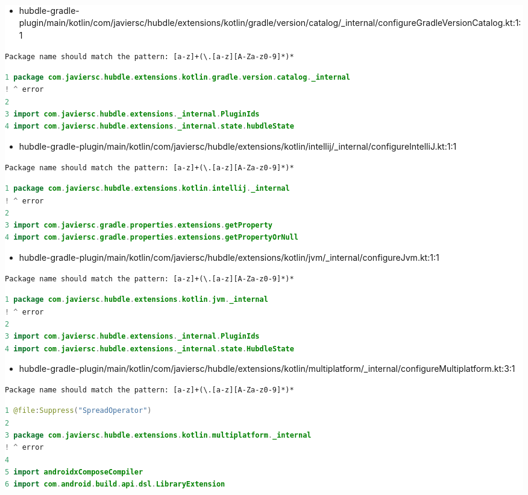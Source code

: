* hubdle-gradle-plugin/main/kotlin/com/javiersc/hubdle/extensions/kotlin/gradle/version/catalog/_internal/configureGradleVersionCatalog.kt:1:1
```
Package name should match the pattern: [a-z]+(\.[a-z][A-Za-z0-9]*)*
```
```kotlin
1 package com.javiersc.hubdle.extensions.kotlin.gradle.version.catalog._internal
! ^ error
2 
3 import com.javiersc.hubdle.extensions._internal.PluginIds
4 import com.javiersc.hubdle.extensions._internal.state.hubdleState

```

* hubdle-gradle-plugin/main/kotlin/com/javiersc/hubdle/extensions/kotlin/intellij/_internal/configureIntelliJ.kt:1:1
```
Package name should match the pattern: [a-z]+(\.[a-z][A-Za-z0-9]*)*
```
```kotlin
1 package com.javiersc.hubdle.extensions.kotlin.intellij._internal
! ^ error
2 
3 import com.javiersc.gradle.properties.extensions.getProperty
4 import com.javiersc.gradle.properties.extensions.getPropertyOrNull

```

* hubdle-gradle-plugin/main/kotlin/com/javiersc/hubdle/extensions/kotlin/jvm/_internal/configureJvm.kt:1:1
```
Package name should match the pattern: [a-z]+(\.[a-z][A-Za-z0-9]*)*
```
```kotlin
1 package com.javiersc.hubdle.extensions.kotlin.jvm._internal
! ^ error
2 
3 import com.javiersc.hubdle.extensions._internal.PluginIds
4 import com.javiersc.hubdle.extensions._internal.state.HubdleState

```

* hubdle-gradle-plugin/main/kotlin/com/javiersc/hubdle/extensions/kotlin/multiplatform/_internal/configureMultiplatform.kt:3:1
```
Package name should match the pattern: [a-z]+(\.[a-z][A-Za-z0-9]*)*
```
```kotlin
1 @file:Suppress("SpreadOperator")
2 
3 package com.javiersc.hubdle.extensions.kotlin.multiplatform._internal
! ^ error
4 
5 import androidxComposeCompiler
6 import com.android.build.api.dsl.LibraryExtension

```
